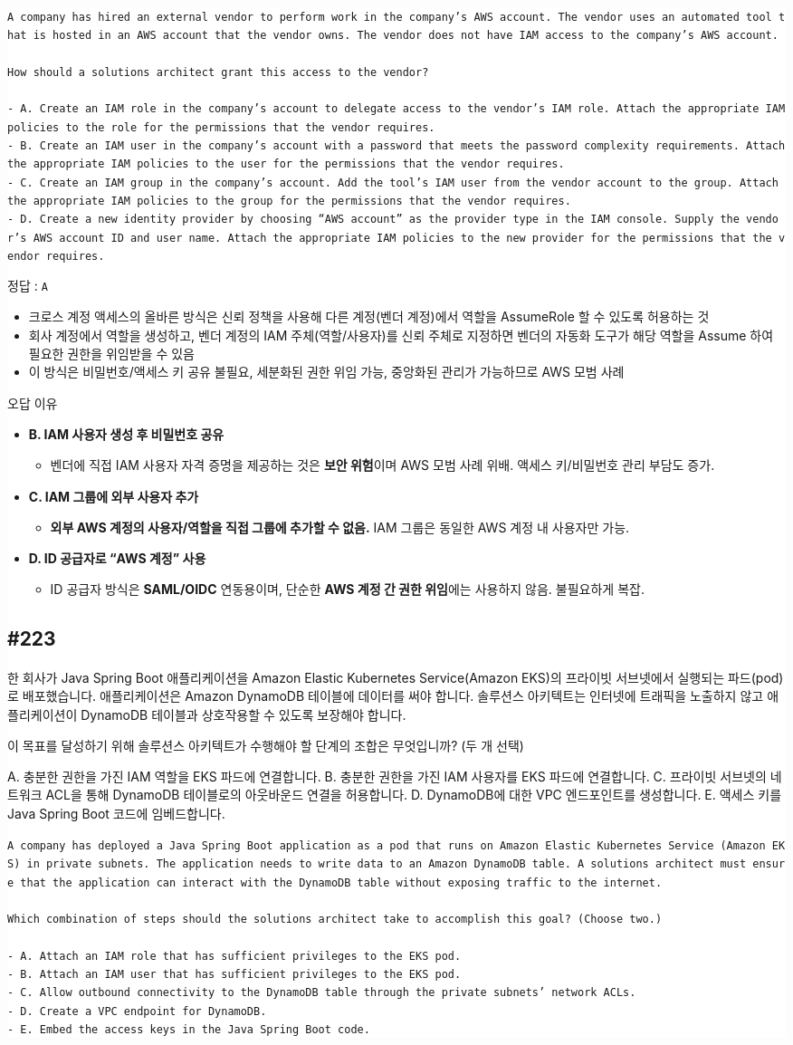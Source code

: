 ```
A company has hired an external vendor to perform work in the company’s AWS account. The vendor uses an automated tool that is hosted in an AWS account that the vendor owns. The vendor does not have IAM access to the company’s AWS account.  
  
How should a solutions architect grant this access to the vendor?

- A. Create an IAM role in the company’s account to delegate access to the vendor’s IAM role. Attach the appropriate IAM policies to the role for the permissions that the vendor requires.
- B. Create an IAM user in the company’s account with a password that meets the password complexity requirements. Attach the appropriate IAM policies to the user for the permissions that the vendor requires.
- C. Create an IAM group in the company’s account. Add the tool’s IAM user from the vendor account to the group. Attach the appropriate IAM policies to the group for the permissions that the vendor requires.
- D. Create a new identity provider by choosing “AWS account” as the provider type in the IAM console. Supply the vendor’s AWS account ID and user name. Attach the appropriate IAM policies to the new provider for the permissions that the vendor requires.
```

정답 : `A`

- 크로스 계정 액세스의 올바른 방식은 신뢰 정책을 사용해 다른 계정(벤더 계정)에서 역할을 AssumeRole 할 수 있도록 허용하는 것
- 회사 계정에서 역할을 생성하고, 벤더 계정의 IAM 주체(역할/사용자)를 신뢰 주체로 지정하면 벤더의 자동화 도구가 해당 역할을 Assume 하여 필요한 권한을 위임받을 수 있음
- 이 방식은 비밀번호/액세스 키 공유 불필요, 세분화된 권한 위임 가능, 중앙화된 관리가 가능하므로 AWS 모범 사례

오답 이유

- **B. IAM 사용자 생성 후 비밀번호 공유**
    - 벤더에 직접 IAM 사용자 자격 증명을 제공하는 것은 **보안 위험**이며 AWS 모범 사례 위배. 액세스 키/비밀번호 관리 부담도 증가.
    
- **C. IAM 그룹에 외부 사용자 추가**
    - **외부 AWS 계정의 사용자/역할을 직접 그룹에 추가할 수 없음.** IAM 그룹은 동일한 AWS 계정 내 사용자만 가능.
    
- **D. ID 공급자로 “AWS 계정” 사용**
    - ID 공급자 방식은 **SAML/OIDC** 연동용이며, 단순한 **AWS 계정 간 권한 위임**에는 사용하지 않음. 불필요하게 복잡.

## #223
한 회사가 Java Spring Boot 애플리케이션을 Amazon Elastic Kubernetes Service(Amazon EKS)의 프라이빗 서브넷에서 실행되는 파드(pod)로 배포했습니다. 애플리케이션은 Amazon DynamoDB 테이블에 데이터를 써야 합니다. 솔루션스 아키텍트는 인터넷에 트래픽을 노출하지 않고 애플리케이션이 DynamoDB 테이블과 상호작용할 수 있도록 보장해야 합니다.

이 목표를 달성하기 위해 솔루션스 아키텍트가 수행해야 할 단계의 조합은 무엇입니까? (두 개 선택)

A. 충분한 권한을 가진 IAM 역할을 EKS 파드에 연결합니다.
B. 충분한 권한을 가진 IAM 사용자를 EKS 파드에 연결합니다.
C. 프라이빗 서브넷의 네트워크 ACL을 통해 DynamoDB 테이블로의 아웃바운드 연결을 허용합니다.
D. DynamoDB에 대한 VPC 엔드포인트를 생성합니다.
E. 액세스 키를 Java Spring Boot 코드에 임베드합니다.

```
A company has deployed a Java Spring Boot application as a pod that runs on Amazon Elastic Kubernetes Service (Amazon EKS) in private subnets. The application needs to write data to an Amazon DynamoDB table. A solutions architect must ensure that the application can interact with the DynamoDB table without exposing traffic to the internet.  
  
Which combination of steps should the solutions architect take to accomplish this goal? (Choose two.)

- A. Attach an IAM role that has sufficient privileges to the EKS pod.
- B. Attach an IAM user that has sufficient privileges to the EKS pod.
- C. Allow outbound connectivity to the DynamoDB table through the private subnets’ network ACLs.
- D. Create a VPC endpoint for DynamoDB.
- E. Embed the access keys in the Java Spring Boot code.
```
